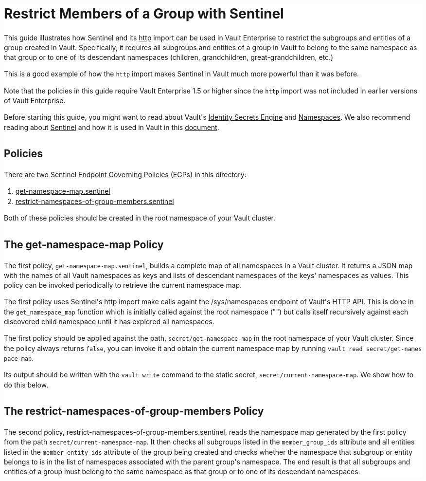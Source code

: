 
# Restrict Members of a Group with Sentinel
This guide illustrates how Sentinel and its [http](https://docs.hashicorp.com/sentinel/imports/http/) import can be used in Vault Enterprise to restrict the subgroups and entities of a group created in Vault. Specifically, it requires all subgroups and entities of a group in Vault to belong to the same namespace as that group or to one of its descendant namespaces (children, grandchildren, great-grandchildren, etc.)

This is a good example of how the `http` import makes Sentinel in Vault much more powerful than it was before.

Note that the policies in this guide require Vault Enterprise 1.5 or higher since the `http` import was not included in earlier versions of Vault Enterprise.

Before starting this guide, you might want to read about Vault's [Identity Secrets Engine](https://www.vaultproject.io/docs/secrets/identity) and [Namespaces](https://www.vaultproject.io/docs/enterprise/namespaces). We also recommend reading about [Sentinel](https://docs.hashicorp.com/sentinel/) and how it is used in Vault in this [document](https://www.vaultproject.io/docs/enterprise/sentinel).

## Policies
There are two Sentinel [Endpoint Governing Policies](https://www.vaultproject.io/docs/enterprise/sentinel#endpoint-governing-policies-egps) (EGPs) in this directory:
1. [get-namespace-map.sentinel](./get-namespace-map.sentinel)
2. [restrict-namespaces-of-group-members.sentinel](./restrict-namespaces-of-group-members.sentinel)

Both of these policies should be created in the root namespace of your Vault cluster.

## The get-namespace-map Policy
The first policy, `get-namespace-map.sentinel`, builds a complete map of all namespaces in a Vault cluster. It returns a JSON map with the names of all Vault namespaces as keys and lists of descendant namespaces of the keys' namespaces as values. This policy can be invoked periodically to retrieve the current namespace map.

The first policy uses Sentinel's [http](https://docs.hashicorp.com/sentinel/imports/http/) import make calls againt the [/sys/namespaces](https://www.vaultproject.io/api-docs/system/namespaces#list-namespaces) endpoint of Vault's HTTP API. This is done in the `get_namespace_map` function which is initially called against the root namespace ("") but calls itself recursively against each discovered child namespace until it has explored all namespaces.

The first policy should be applied against the path, `secret/get-namespace-map` in the root namespace of your Vault cluster. Since the policy always returns `false`, you can invoke it and obtain the current namespace map by running `vault read secret/get-namespace-map`.

Its output should be written with the `vault write` command to the static secret, `secret/current-namespace-map`. We show how to do this below.

## The restrict-namespaces-of-group-members Policy
The second policy, restrict-namespaces-of-group-members.sentinel, reads the namespace map generated by the first policy from the path `secret/current-namespace-map`. It then checks all subgroups listed in the `member_group_ids` attribute and all entities listed in the `member_entity_ids` attribute of the group being created and checks whether the namespace that subgroup or entity belongs to is in the list of namespaces associated with the parent group's namespace. The end result is that all subgroups and entities of a group must belong to the same namespace as that group or to one of its descendant namespaces.
